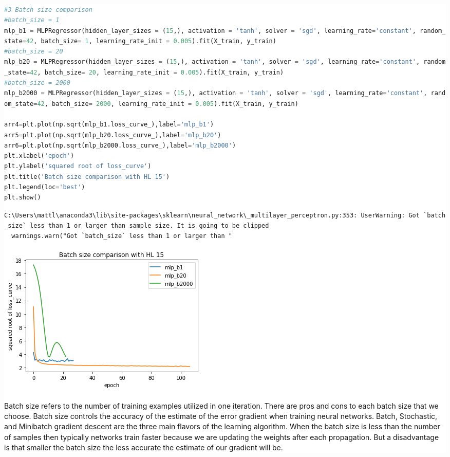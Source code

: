 


```python
#3 Batch size comparison
#batch_size = 1
mlp_b1 = MLPRegressor(hidden_layer_sizes = (15,), activation = 'tanh', solver = 'sgd', learning_rate='constant', random_state=42, batch_size= 1, learning_rate_init = 0.005).fit(X_train, y_train)
#batch_size = 20
mlp_b20 = MLPRegressor(hidden_layer_sizes = (15,), activation = 'tanh', solver = 'sgd', learning_rate='constant', random_state=42, batch_size= 20, learning_rate_init = 0.005).fit(X_train, y_train)
#batch_size = 2000
mlp_b2000 = MLPRegressor(hidden_layer_sizes = (15,), activation = 'tanh', solver = 'sgd', learning_rate='constant', random_state=42, batch_size= 2000, learning_rate_init = 0.005).fit(X_train, y_train)

arr4=plt.plot(np.sqrt(mlp_b1.loss_curve_),label='mlp_b1')
arr5=plt.plot(np.sqrt(mlp_b20.loss_curve_),label='mlp_b20')
arr6=plt.plot(np.sqrt(mlp_b2000.loss_curve_),label='mlp_b2000')
plt.xlabel('epoch')
plt.ylabel('squared root of loss_curve')
plt.title('Batch size comparison with HL 15')
plt.legend(loc='best')
plt.show()
```

    C:\Users\mattl\anaconda3\lib\site-packages\sklearn\neural_network\_multilayer_perceptron.py:353: UserWarning: Got `batch_size` less than 1 or larger than sample size. It is going to be clipped
      warnings.warn("Got `batch_size` less than 1 or larger than "
    


    
![png](output_11_1.png)
    


Batch size refers to the number of training examples utilized in one iteration. There are pros and cons to each batch size that we choose. Batch size controls the accuracy of the estimate of the error gradient when training neural networks. Batch, Stochastic, and Minibatch gradient descent are the three main flavors of the learning algorithm. When the batch size is less than the number of samples then typically networks train faster because we are updating the weights after each propagation. But a disadvantage is that smaller the batch size the less accurate the estimate of our gradient will be. 
